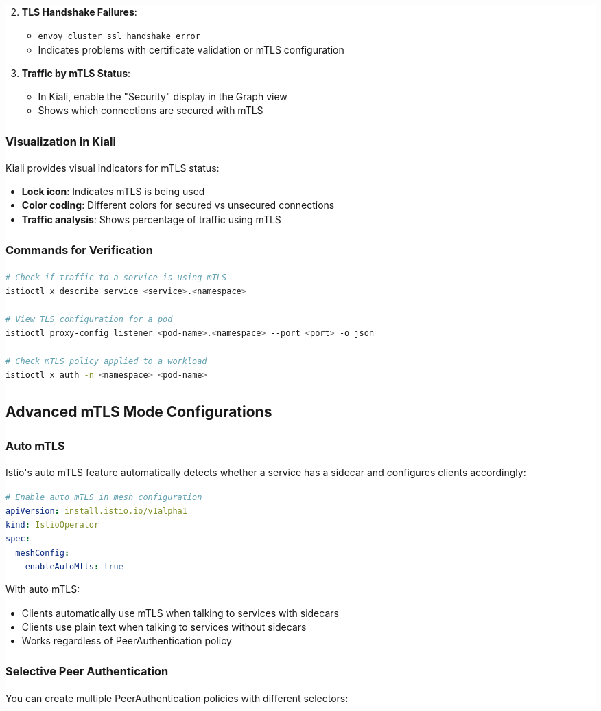 2. **TLS Handshake Failures**:
   - `envoy_cluster_ssl_handshake_error`
   - Indicates problems with certificate validation or mTLS configuration

3. **Traffic by mTLS Status**:
   - In Kiali, enable the "Security" display in the Graph view
   - Shows which connections are secured with mTLS

### Visualization in Kiali

Kiali provides visual indicators for mTLS status:

- **Lock icon**: Indicates mTLS is being used
- **Color coding**: Different colors for secured vs unsecured connections
- **Traffic analysis**: Shows percentage of traffic using mTLS

### Commands for Verification

```bash
# Check if traffic to a service is using mTLS
istioctl x describe service <service>.<namespace>

# View TLS configuration for a pod
istioctl proxy-config listener <pod-name>.<namespace> --port <port> -o json

# Check mTLS policy applied to a workload
istioctl x auth -n <namespace> <pod-name>
```

## Advanced mTLS Mode Configurations

### Auto mTLS

Istio's auto mTLS feature automatically detects whether a service has a sidecar and configures clients accordingly:

```yaml
# Enable auto mTLS in mesh configuration
apiVersion: install.istio.io/v1alpha1
kind: IstioOperator
spec:
  meshConfig:
    enableAutoMtls: true
```

With auto mTLS:
- Clients automatically use mTLS when talking to services with sidecars
- Clients use plain text when talking to services without sidecars
- Works regardless of PeerAuthentication policy

### Selective Peer Authentication

You can create multiple PeerAuthentication policies with different selectors:
